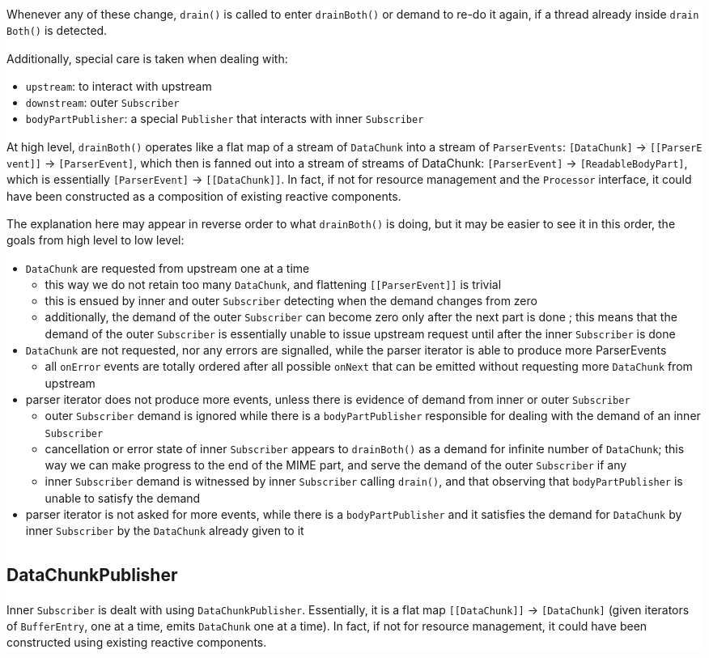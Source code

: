 Whenever any of these change, `drain()` is called to enter `drainBoth()` or demand to re-do it again, if
a thread already inside `drainBoth()` is detected.

Additionally, special care is taken when dealing with:
- `upstream`: to interact with upstream
- `downstream`: outer `Subscriber`
- `bodyPartPublisher`: a special `Publisher` that interacts with inner `Subscriber`

At high level, `drainBoth()` operates like a flat map of a stream of `DataChunk` into a stream of
`ParserEvents`: `[DataChunk]` -> `[[ParserEvent]]` -> `[ParserEvent]`, which then is fanned out into a stream
of streams of DataChunk: `[ParserEvent]` -> `[ReadableBodyPart]`, which is essentially
`[ParserEvent]` -> `[[DataChunk]]`. In fact, if not for resource management and the `Processor` interface,
it could have been constructed as a composition of existing reactive components.

The explanation here may appear in reverse order to what `drainBoth()` is doing, but it may be easier to
see it in this order, the goals from high level to low level:

- `DataChunk` are requested from upstream one at a time
  - this way we do not retain too many `DataChunk`, and flattening `[[ParserEvent]]` is trivial
  - this is ensued by inner and outer `Subscriber` detecting when the demand changes from zero
  - additionally, the demand of the outer `Subscriber` can become zero only after the next part is done ; this means
    that the demand of the outer `Subscriber` is essentially unable to issue upstream request until after the inner
    `Subscriber` is done
- `DataChunk` are not requested, nor any errors are signalled, while the parser iterator is able to
  produce more ParserEvents
  - all `onError` events are totally ordered after all possible `onNext` that can be emitted without
    requesting more `DataChunk` from upstream
- parser iterator does not produce more events, unless there is evidence of demand from inner or
  outer `Subscriber`
  - outer `Subscriber` demand is ignored while there is a `bodyPartPublisher` responsible for dealing with
    the demand of an inner `Subscriber`
  - cancellation or error state of inner `Subscriber` appears to `drainBoth()` as a demand for infinite number
    of `DataChunk`; this way we can make progress to the end of the MIME part, and serve the demand of the outer
    `Subscriber` if any
  - inner `Subscriber` demand is witnessed by inner `Subscriber` calling `drain()`, and that observing that
    `bodyPartPublisher` is unable to satisfy the demand
- parser iterator is not asked for more events, while there is a `bodyPartPublisher` and it satisfies
  the demand for `DataChunk` by inner `Subscriber` by the `DataChunk` already given to it

## DataChunkPublisher

Inner `Subscriber` is dealt with using `DataChunkPublisher`. Essentially, it is a flat map
`[[DataChunk]]` -> `[DataChunk]` (given iterators of `BufferEntry`, one at a time, emits `DataChunk` one at a
time). In fact, if not for resource management, it could have been constructed using existing reactive
components.
